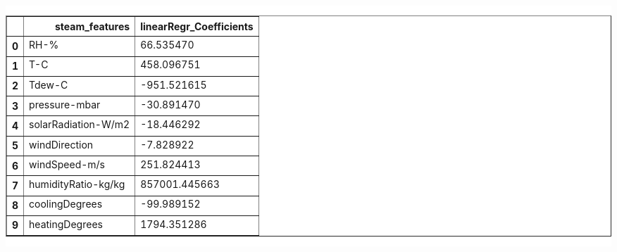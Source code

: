 



<div style="max-height:1000px;max-width:1500px;overflow:auto;">
<table border="1" class="dataframe">
  <thead>
    <tr style="text-align: right;">
      <th></th>
      <th>steam_features</th>
      <th>linearRegr_Coefficients</th>
    </tr>
  </thead>
  <tbody>
    <tr>
      <th>0 </th>
      <td>                RH-%</td>
      <td>     66.535470</td>
    </tr>
    <tr>
      <th>1 </th>
      <td>                 T-C</td>
      <td>    458.096751</td>
    </tr>
    <tr>
      <th>2 </th>
      <td>              Tdew-C</td>
      <td>   -951.521615</td>
    </tr>
    <tr>
      <th>3 </th>
      <td>       pressure-mbar</td>
      <td>    -30.891470</td>
    </tr>
    <tr>
      <th>4 </th>
      <td> solarRadiation-W/m2</td>
      <td>    -18.446292</td>
    </tr>
    <tr>
      <th>5 </th>
      <td>       windDirection</td>
      <td>     -7.828922</td>
    </tr>
    <tr>
      <th>6 </th>
      <td>       windSpeed-m/s</td>
      <td>    251.824413</td>
    </tr>
    <tr>
      <th>7 </th>
      <td> humidityRatio-kg/kg</td>
      <td> 857001.445663</td>
    </tr>
    <tr>
      <th>8 </th>
      <td>      coolingDegrees</td>
      <td>    -99.989152</td>
    </tr>
    <tr>
      <th>9 </th>
      <td>      heatingDegrees</td>
      <td>   1794.351286</td>
    </tr>
    <tr>